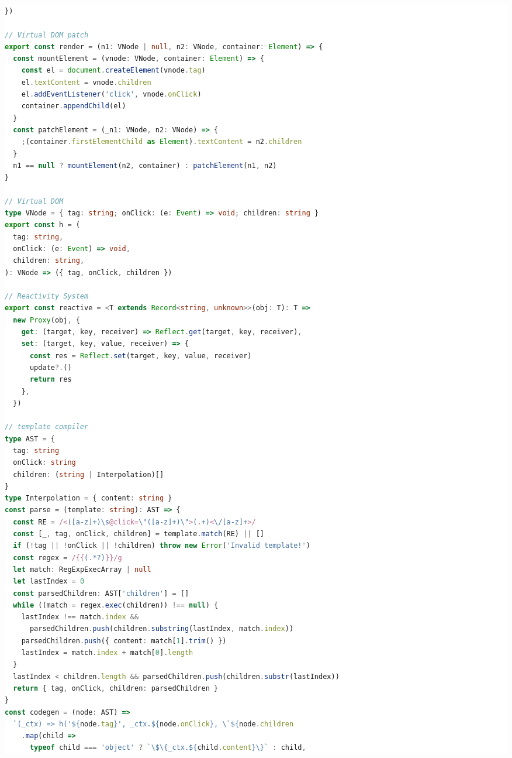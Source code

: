 ```ts
})

// Virtual DOM patch
export const render = (n1: VNode | null, n2: VNode, container: Element) => {
  const mountElement = (vnode: VNode, container: Element) => {
    const el = document.createElement(vnode.tag)
    el.textContent = vnode.children
    el.addEventListener('click', vnode.onClick)
    container.appendChild(el)
  }
  const patchElement = (_n1: VNode, n2: VNode) => {
    ;(container.firstElementChild as Element).textContent = n2.children
  }
  n1 == null ? mountElement(n2, container) : patchElement(n1, n2)
}

// Virtual DOM
type VNode = { tag: string; onClick: (e: Event) => void; children: string }
export const h = (
  tag: string,
  onClick: (e: Event) => void,
  children: string,
): VNode => ({ tag, onClick, children })

// Reactivity System
export const reactive = <T extends Record<string, unknown>>(obj: T): T =>
  new Proxy(obj, {
    get: (target, key, receiver) => Reflect.get(target, key, receiver),
    set: (target, key, value, receiver) => {
      const res = Reflect.set(target, key, value, receiver)
      update?.()
      return res
    },
  })

// template compiler
type AST = {
  tag: string
  onClick: string
  children: (string | Interpolation)[]
}
type Interpolation = { content: string }
const parse = (template: string): AST => {
  const RE = /<([a-z]+)\s@click=\"([a-z]+)\">(.+)<\/[a-z]+>/
  const [_, tag, onClick, children] = template.match(RE) || []
  if (!tag || !onClick || !children) throw new Error('Invalid template!')
  const regex = /{{(.*?)}}/g
  let match: RegExpExecArray | null
  let lastIndex = 0
  const parsedChildren: AST['children'] = []
  while ((match = regex.exec(children)) !== null) {
    lastIndex !== match.index &&
      parsedChildren.push(children.substring(lastIndex, match.index))
    parsedChildren.push({ content: match[1].trim() })
    lastIndex = match.index + match[0].length
  }
  lastIndex < children.length && parsedChildren.push(children.substr(lastIndex))
  return { tag, onClick, children: parsedChildren }
}
const codegen = (node: AST) =>
  `(_ctx) => h('${node.tag}', _ctx.${node.onClick}, \`${node.children
    .map(child =>
      typeof child === 'object' ? `\$\{_ctx.${child.content}\}` : child,
```